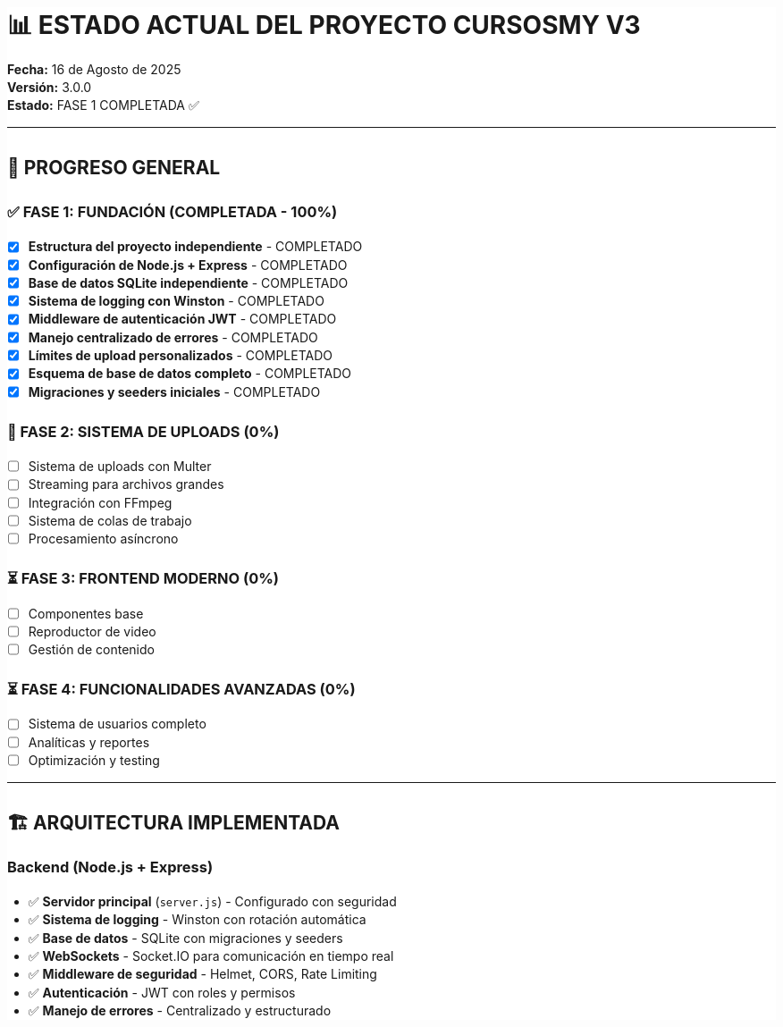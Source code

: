 # 📊 ESTADO ACTUAL DEL PROYECTO CURSOSMY V3

**Fecha:** 16 de Agosto de 2025  
**Versión:** 3.0.0  
**Estado:** FASE 1 COMPLETADA ✅  

---

## 🎯 **PROGRESO GENERAL**

### **✅ FASE 1: FUNDACIÓN (COMPLETADA - 100%)**
- [x] **Estructura del proyecto independiente** - COMPLETADO
- [x] **Configuración de Node.js + Express** - COMPLETADO
- [x] **Base de datos SQLite independiente** - COMPLETADO
- [x] **Sistema de logging con Winston** - COMPLETADO
- [x] **Middleware de autenticación JWT** - COMPLETADO
- [x] **Manejo centralizado de errores** - COMPLETADO
- [x] **Límites de upload personalizados** - COMPLETADO
- [x] **Esquema de base de datos completo** - COMPLETADO
- [x] **Migraciones y seeders iniciales** - COMPLETADO

### **🔄 FASE 2: SISTEMA DE UPLOADS (0%)**
- [ ] Sistema de uploads con Multer
- [ ] Streaming para archivos grandes
- [ ] Integración con FFmpeg
- [ ] Sistema de colas de trabajo
- [ ] Procesamiento asíncrono

### **⏳ FASE 3: FRONTEND MODERNO (0%)**
- [ ] Componentes base
- [ ] Reproductor de video
- [ ] Gestión de contenido

### **⏳ FASE 4: FUNCIONALIDADES AVANZADAS (0%)**
- [ ] Sistema de usuarios completo
- [ ] Analíticas y reportes
- [ ] Optimización y testing

---

## 🏗️ **ARQUITECTURA IMPLEMENTADA**

### **Backend (Node.js + Express)**
- ✅ **Servidor principal** (`server.js`) - Configurado con seguridad
- ✅ **Sistema de logging** - Winston con rotación automática
- ✅ **Base de datos** - SQLite con migraciones y seeders
- ✅ **WebSockets** - Socket.IO para comunicación en tiempo real
- ✅ **Middleware de seguridad** - Helmet, CORS, Rate Limiting
- ✅ **Autenticación** - JWT con roles y permisos
- ✅ **Manejo de errores** - Centralizado y estructurado
